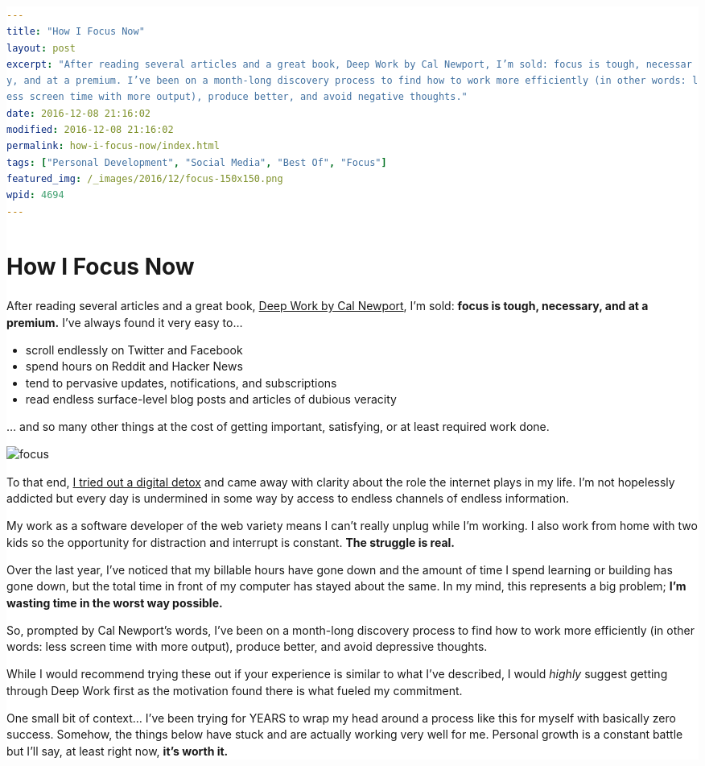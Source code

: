 ```yaml
---
title: "How I Focus Now"
layout: post
excerpt: "After reading several articles and a great book, Deep Work by Cal Newport, I’m sold: focus is tough, necessary, and at a premium. I’ve been on a month-long discovery process to find how to work more efficiently (in other words: less screen time with more output), produce better, and avoid negative thoughts."
date: 2016-12-08 21:16:02
modified: 2016-12-08 21:16:02
permalink: how-i-focus-now/index.html
tags: ["Personal Development", "Social Media", "Best Of", "Focus"]
featured_img: /_images/2016/12/focus-150x150.png
wpid: 4694
---
```


# How I Focus Now

After reading several articles and a great book, [Deep Work by Cal Newport](https://www.amazon.com/dp/B00X47ZVXM/), I’m sold: **focus is tough, necessary, and at a premium.** I’ve always found it very easy to…

- scroll endlessly on Twitter and Facebook
- spend hours on Reddit and Hacker News
- tend to pervasive updates, notifications, and subscriptions
- read endless surface-level blog posts and articles of dubious veracity

… and so many other things at the cost of getting important, satisfying, or at least required work done.

![focus](/_images/2016/12/focus.png)

To that end, [I tried out a digital detox](/digital-detox/) and came away with clarity about the role the internet plays in my life. I’m not hopelessly addicted but every day is undermined in some way by access to endless channels of endless information.

My work as a software developer of the web variety means I can’t really unplug while I’m working. I also work from home with two kids so the opportunity for distraction and interrupt is constant. **The struggle is real.**

Over the last year, I’ve noticed that my billable hours have gone down and the amount of time I spend learning or building has gone down, but the total time in front of my computer has stayed about the same. In my mind, this represents a big problem; **I’m wasting time in the worst way possible.**

So, prompted by Cal Newport’s words, I’ve been on a month-long discovery process to find how to work more efficiently (in other words: less screen time with more output), produce better, and avoid depressive thoughts.

While I would recommend trying these out if your experience is similar to what I’ve described, I would *highly* suggest getting through Deep Work first as the motivation found there is what fueled my commitment.

One small bit of context… I’ve been trying for YEARS to wrap my head around a process like this for myself with basically zero success. Somehow, the things below have stuck and are actually working very well for me. Personal growth is a constant battle but I’ll say, at least right now, **it’s worth it.**
